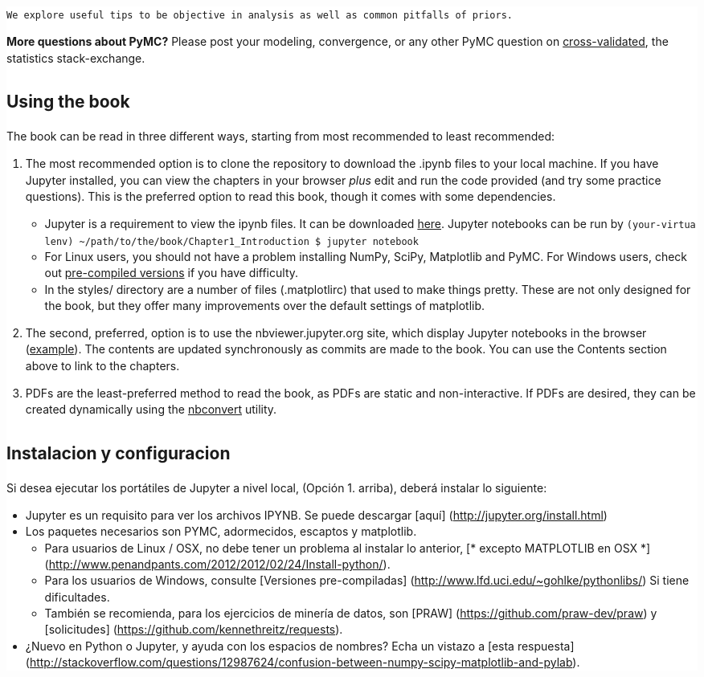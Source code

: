     We explore useful tips to be objective in analysis as well as common pitfalls of priors. 



    
**More questions about PyMC?**
Please post your modeling, convergence, or any other PyMC question on [cross-validated](http://stats.stackexchange.com/), the statistics stack-exchange.
    
    
Using the book
-------

The book can be read in three different ways, starting from most recommended to least recommended: 

1. The most recommended option is to clone the repository to download the .ipynb files to your local machine. If you have Jupyter installed, you can view the 
chapters in your browser *plus* edit and run the code provided (and try some practice questions). This is the preferred option to read
this book, though it comes with some dependencies. 
    -  Jupyter is a requirement to view the ipynb files. It can be downloaded [here](http://jupyter.org/). Jupyter notebooks can be run by `(your-virtualenv) ~/path/to/the/book/Chapter1_Introduction $ jupyter notebook`
    -  For Linux users, you should not have a problem installing NumPy, SciPy, Matplotlib and PyMC. For Windows users, check out [pre-compiled versions](http://www.lfd.uci.edu/~gohlke/pythonlibs/) if you have difficulty. 
    -  In the styles/ directory are a number of files (.matplotlirc) that used to make things pretty. These are not only designed for the book, but they offer many improvements over the default settings of matplotlib.
2. The second, preferred, option is to use the nbviewer.jupyter.org site, which display Jupyter notebooks in the browser ([example](http://nbviewer.jupyter.org/urls/raw.github.com/CamDavidsonPilon/Probabilistic-Programming-and-Bayesian-Methods-for-Hackers/master/Chapter1_Introduction/Ch1_Introduction_PyMC2.ipynb)).
The contents are updated synchronously as commits are made to the book. You can use the Contents section above to link to the chapters.
 
3. PDFs are the least-preferred method to read the book, as PDFs are static and non-interactive. If PDFs are desired, they can be created dynamically using the [nbconvert](https://github.com/jupyter/nbconvert) utility.
 

Instalacion y configuracion
------


Si desea ejecutar los portátiles de Jupyter a nivel local, (Opción 1. arriba), deberá instalar lo siguiente:

- Jupyter es un requisito para ver los archivos IPYNB. Se puede descargar [aquí] (http://jupyter.org/install.html)
- Los paquetes necesarios son PYMC, adormecidos, escaptos y matplotlib.
   - Para usuarios de Linux / OSX, no debe tener un problema al instalar lo anterior, [* excepto MATPLOTLIB en OSX *] (http://www.penandpants.com/2012/2012/02/24/Install-python/).
   - Para los usuarios de Windows, consulte [Versiones pre-compiladas] (http://www.lfd.uci.edu/~gohlke/pythonlibs/) Si tiene dificultades.
   - También se recomienda, para los ejercicios de minería de datos, son [PRAW] (https://github.com/praw-dev/praw) y [solicitudes] (https://github.com/kennethreitz/requests).
- ¿Nuevo en Python o Jupyter, y ayuda con los espacios de nombres? Echa un vistazo a [esta respuesta] (http://stackoverflow.com/questions/12987624/confusion-between-numpy-scipy-matplotlib-and-pylab).
